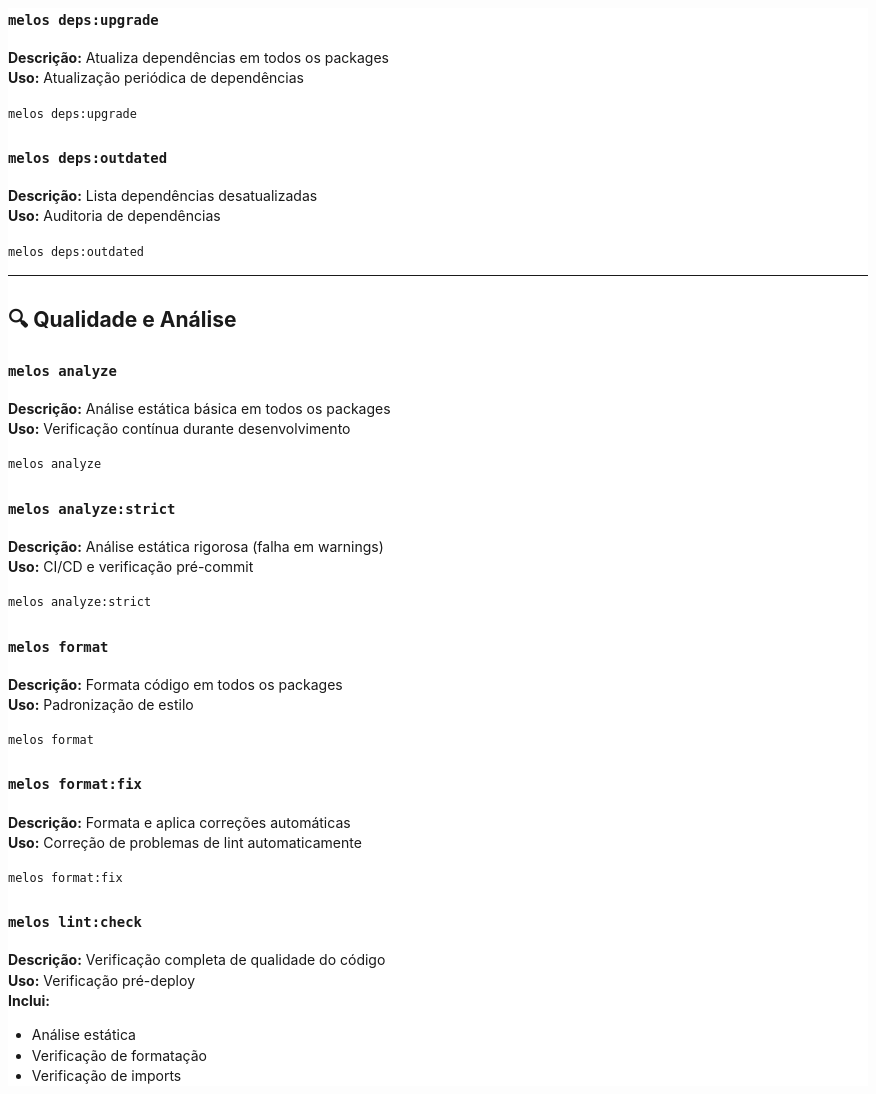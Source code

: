 ### `melos deps:upgrade`
**Descrição:** Atualiza dependências em todos os packages  
**Uso:** Atualização periódica de dependências  

```bash
melos deps:upgrade
```

### `melos deps:outdated`
**Descrição:** Lista dependências desatualizadas  
**Uso:** Auditoria de dependências  

```bash
melos deps:outdated
```

---

## 🔍 Qualidade e Análise

### `melos analyze`
**Descrição:** Análise estática básica em todos os packages  
**Uso:** Verificação contínua durante desenvolvimento  

```bash
melos analyze
```

### `melos analyze:strict`
**Descrição:** Análise estática rigorosa (falha em warnings)  
**Uso:** CI/CD e verificação pré-commit  

```bash
melos analyze:strict
```

### `melos format`
**Descrição:** Formata código em todos os packages  
**Uso:** Padronização de estilo  

```bash
melos format
```

### `melos format:fix`
**Descrição:** Formata e aplica correções automáticas  
**Uso:** Correção de problemas de lint automaticamente  

```bash
melos format:fix
```

### `melos lint:check`
**Descrição:** Verificação completa de qualidade do código  
**Uso:** Verificação pré-deploy  
**Inclui:**
- Análise estática
- Verificação de formatação
- Verificação de imports
